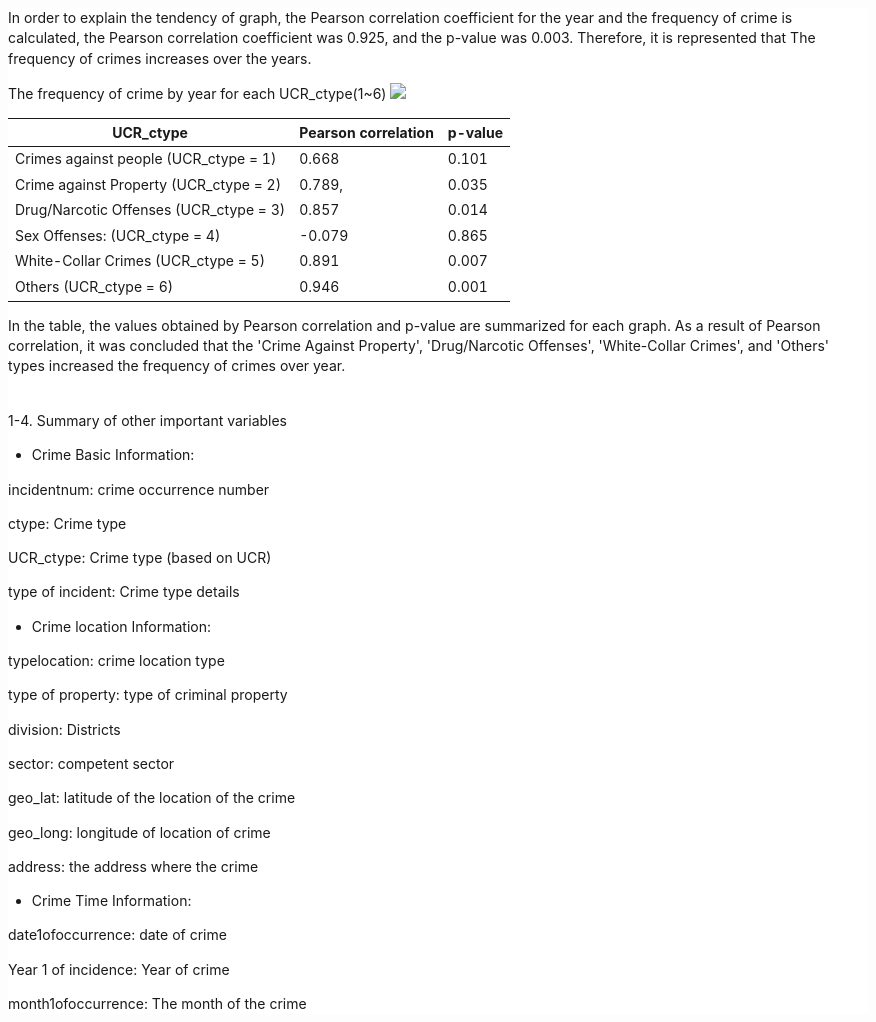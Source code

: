 In order to explain the tendency of graph, the Pearson correlation coefficient for the year and the frequency of crime is calculated, the Pearson correlation coefficient was 0.925, and the p-value was 0.003. Therefore, it is represented that The frequency of crimes increases over the years.

The frequency of crime by year for each UCR\_ctype(1~6) 
![](Aspose.Words.c12af522-8cd9-4999-b6b0-6900a9059294.003.png)

| UCR\_ctype | Pearson correlation | p-value |
| --- | --- | --- |
| Crimes against people (UCR\_ctype = 1) | 0.668 | 0.101 |
| Crime against Property (UCR\_ctype = 2) | 0.789, | 0.035 |
| Drug/Narcotic Offenses (UCR\_ctype = 3) | 0.857 | 0.014 |
| Sex Offenses: (UCR\_ctype = 4) | -0.079 | 0.865 |
| White-Collar Crimes (UCR\_ctype = 5) | 0.891 | 0.007 |
| Others (UCR\_ctype = 6) | 0.946 | 0.001 |

In the table, the values obtained by Pearson correlation and p-value are summarized for each graph. As a result of Pearson correlation, it was concluded that the 'Crime Against Property', 'Drug/Narcotic Offenses', 'White-Collar Crimes', and 'Others' types increased the frequency of crimes over year.<br><br>

1-4. Summary of other important variables

- Crime Basic Information:

incidentnum: crime occurrence number

ctype: Crime type

UCR\_ctype: Crime type (based on UCR)

type of incident: Crime type details

- Crime location Information:

typelocation: crime location type

type of property: type of criminal property

division: Districts

sector: competent sector

geo\_lat: latitude of the location of the crime

geo\_long: longitude of location of crime

address: the address where the crime

- Crime Time Information:

date1ofoccurrence: date of crime

Year 1 of incidence: Year of crime

month1ofoccurrence: The month of the crime
